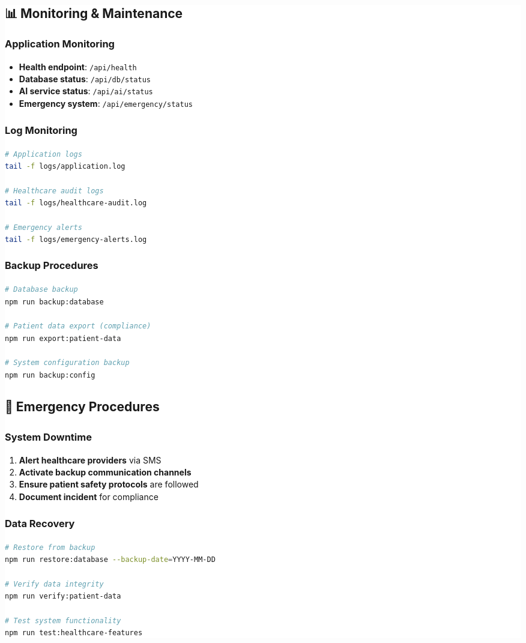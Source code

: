 ## 📊 Monitoring & Maintenance

### Application Monitoring
- **Health endpoint**: `/api/health`
- **Database status**: `/api/db/status`
- **AI service status**: `/api/ai/status`
- **Emergency system**: `/api/emergency/status`

### Log Monitoring
```bash
# Application logs
tail -f logs/application.log

# Healthcare audit logs
tail -f logs/healthcare-audit.log

# Emergency alerts
tail -f logs/emergency-alerts.log
```

### Backup Procedures
```bash
# Database backup
npm run backup:database

# Patient data export (compliance)
npm run export:patient-data

# System configuration backup
npm run backup:config
```

## 🚨 Emergency Procedures

### System Downtime
1. **Alert healthcare providers** via SMS
2. **Activate backup communication channels**
3. **Ensure patient safety protocols** are followed
4. **Document incident** for compliance

### Data Recovery
```bash
# Restore from backup
npm run restore:database --backup-date=YYYY-MM-DD

# Verify data integrity
npm run verify:patient-data

# Test system functionality
npm run test:healthcare-features
```
